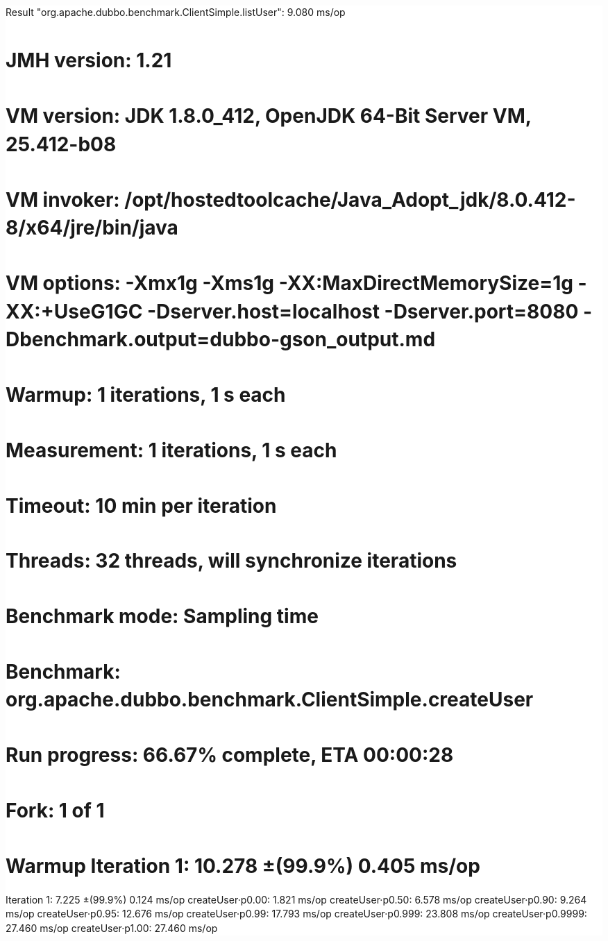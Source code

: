 
Result "org.apache.dubbo.benchmark.ClientSimple.listUser":
  9.080 ms/op


# JMH version: 1.21
# VM version: JDK 1.8.0_412, OpenJDK 64-Bit Server VM, 25.412-b08
# VM invoker: /opt/hostedtoolcache/Java_Adopt_jdk/8.0.412-8/x64/jre/bin/java
# VM options: -Xmx1g -Xms1g -XX:MaxDirectMemorySize=1g -XX:+UseG1GC -Dserver.host=localhost -Dserver.port=8080 -Dbenchmark.output=dubbo-gson_output.md
# Warmup: 1 iterations, 1 s each
# Measurement: 1 iterations, 1 s each
# Timeout: 10 min per iteration
# Threads: 32 threads, will synchronize iterations
# Benchmark mode: Sampling time
# Benchmark: org.apache.dubbo.benchmark.ClientSimple.createUser

# Run progress: 66.67% complete, ETA 00:00:28
# Fork: 1 of 1
# Warmup Iteration   1: 10.278 ±(99.9%) 0.405 ms/op
Iteration   1: 7.225 ±(99.9%) 0.124 ms/op
                 createUser·p0.00:   1.821 ms/op
                 createUser·p0.50:   6.578 ms/op
                 createUser·p0.90:   9.264 ms/op
                 createUser·p0.95:   12.676 ms/op
                 createUser·p0.99:   17.793 ms/op
                 createUser·p0.999:  23.808 ms/op
                 createUser·p0.9999: 27.460 ms/op
                 createUser·p1.00:   27.460 ms/op
